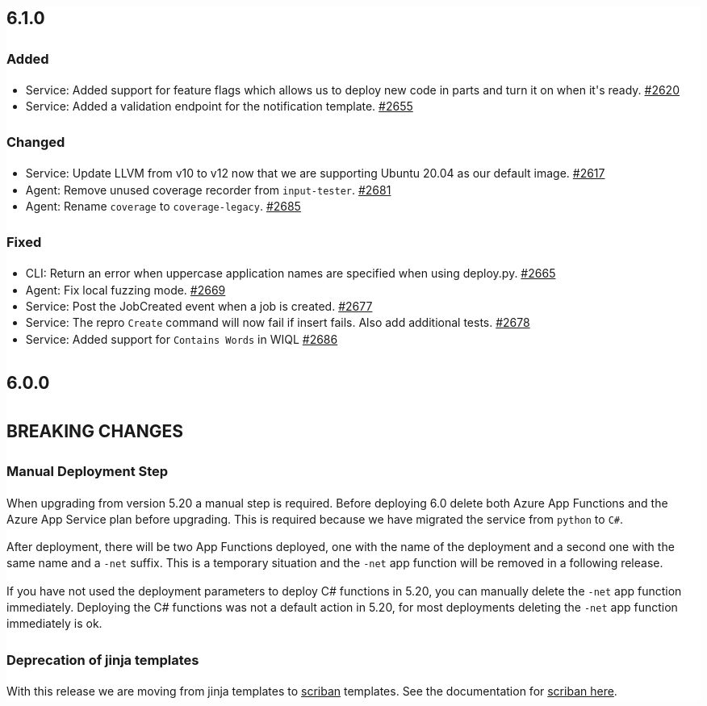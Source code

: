 ## 6.1.0

### Added

* Service: Added support for feature flags which allows us to deploy new code in parts and turn it on when it's ready. [#2620](https://github.com/microsoft/onefuzz/pull/2620)
* Service: Added a validation endpoint for the notification template. [#2655](https://github.com/microsoft/onefuzz/pull/2655)

### Changed

* Service: Update LLVM from v10 to v12 now that we are supporting Ubuntu 20.04 as our default image. [#2617](https://github.com/microsoft/onefuzz/pull/2617)
* Agent: Remove unused coverage recorder from `input-tester`. [#2681](https://github.com/microsoft/onefuzz/pull/2681)
* Agent: Rename `coverage` to `coverage-legacy`. [#2685](https://github.com/microsoft/onefuzz/pull/2685)

### Fixed

* CLI: Return an error when uppercase application names are specified when using deploy.py. [#2665](https://github.com/microsoft/onefuzz/pull/2665)
* Agent: Fix local fuzzing mode. [#2669](https://github.com/microsoft/onefuzz/pull/2669)
* Service: Post the JobCreated event when a job is created. [#2677](https://github.com/microsoft/onefuzz/pull/2677)
* Service: The repro `Create` command will now fail if insert fails. Also add additional tests. [#2678](https://github.com/microsoft/onefuzz/pull/2678)
* Service: Added support for `Contains Words` in WIQL [#2686](https://github.com/microsoft/onefuzz/pull/2686)

## 6.0.0

## BREAKING CHANGES

### Manual Deployment Step

When upgrading from version 5.20 a manual step is required. Before deploying 6.0 delete both Azure App Functions and the Azure App Service plan before upgrading. This is required because we have migrated the service from `python` to `C#`.

After deployment, there will be two App Functions deployed, one with the name of the deployment and a second one with the same name and a `-net` suffix. This is a temporary situation and the `-net` app function will be removed in a following release.

If you have not used the deployment parameters to deploy C# functions in 5.20, you can manually delete the `-net` app function immediately. Deploying the C# functions was not a default action in 5.20, for most deployments deleting the `-net` app function immediately is ok.

### Deprecation of jinja templates

With this release we are moving from jinja templates to [scriban](https://github.com/scriban/scriban) templates. See the documentation for [scriban here](https://github.com/scriban/scriban/tree/master/doc).
